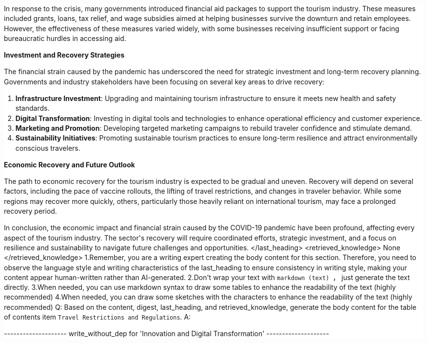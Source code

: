 In response to the crisis, many governments introduced financial aid packages to support the tourism industry. These measures included grants, loans, tax relief, and wage subsidies aimed at helping businesses survive the downturn and retain employees. However, the effectiveness of these measures varied widely, with some businesses receiving insufficient support or facing bureaucratic hurdles in accessing aid.

**Investment and Recovery Strategies**

The financial strain caused by the pandemic has underscored the need for strategic investment and long-term recovery planning. Governments and industry stakeholders have been focusing on several key areas to drive recovery:

1. **Infrastructure Investment**: Upgrading and maintaining tourism infrastructure to ensure it meets new health and safety standards.
2. **Digital Transformation**: Investing in digital tools and technologies to enhance operational efficiency and customer experience.
3. **Marketing and Promotion**: Developing targeted marketing campaigns to rebuild traveler confidence and stimulate demand.
4. **Sustainability Initiatives**: Promoting sustainable tourism practices to ensure long-term resilience and attract environmentally conscious travelers.

**Economic Recovery and Future Outlook**

The path to economic recovery for the tourism industry is expected to be gradual and uneven. Recovery will depend on several factors, including the pace of vaccine rollouts, the lifting of travel restrictions, and changes in traveler behavior. While some regions may recover more quickly, others, particularly those heavily reliant on international tourism, may face a prolonged recovery period.

In conclusion, the economic impact and financial strain caused by the COVID-19 pandemic have been profound, affecting every aspect of the tourism industry. The sector's recovery will require coordinated efforts, strategic investment, and a focus on resilience and sustainability to navigate future challenges and opportunities.
</last_heading>
<retrieved_knowledge>
None
</retrieved_knowledge>
<attention>
1.Remember, you are a writing expert creating the body content for this section.
Therefore, you need to observe the language style and writing characteristics of the last_heading to ensure consistency in writing style, making your content appear human-written rather than AI-generated.
2.Don't wrap your text with ```markdown (text) ```， just generate the text directly.
3.When needed, you can use markdown syntax to draw some tables to enhance the readability of the text (highly recommended)
4.When needed, you can draw some sketches with the characters to enhance the readability of the text (highly recommended)
</attention>
<task>
Q: Based on the content, digest, last_heading, and retrieved_knowledge, generate the body content for the table of contents item `Travel Restrictions and Regulations`.
A: 

-------------------- write_without_dep for 'Innovation and Digital Transformation' --------------------
